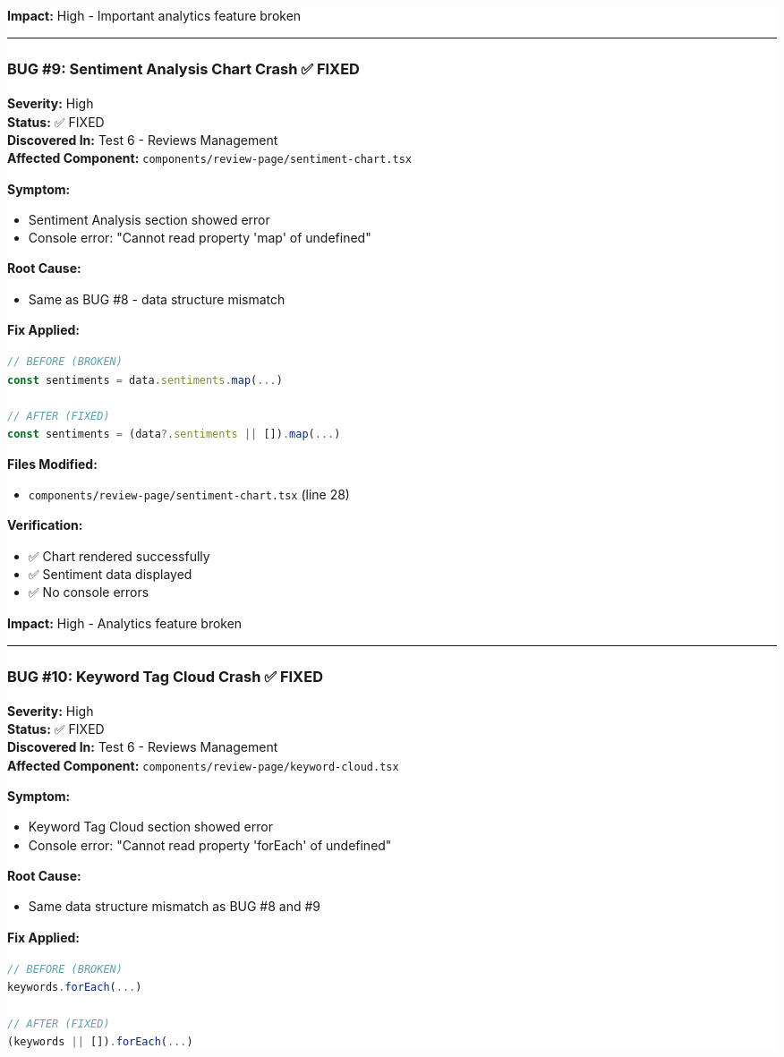 **Impact:** High - Important analytics feature broken

---

### **BUG #9: Sentiment Analysis Chart Crash** ✅ FIXED

**Severity:** High  
**Status:** ✅ FIXED  
**Discovered In:** Test 6 - Reviews Management  
**Affected Component:** `components/review-page/sentiment-chart.tsx`

**Symptom:**
- Sentiment Analysis section showed error
- Console error: "Cannot read property 'map' of undefined"

**Root Cause:**
- Same as BUG #8 - data structure mismatch

**Fix Applied:**
```typescript
// BEFORE (BROKEN)
const sentiments = data.sentiments.map(...)

// AFTER (FIXED)
const sentiments = (data?.sentiments || []).map(...)
```

**Files Modified:**
- `components/review-page/sentiment-chart.tsx` (line 28)

**Verification:**
- ✅ Chart rendered successfully
- ✅ Sentiment data displayed
- ✅ No console errors

**Impact:** High - Analytics feature broken

---

### **BUG #10: Keyword Tag Cloud Crash** ✅ FIXED

**Severity:** High  
**Status:** ✅ FIXED  
**Discovered In:** Test 6 - Reviews Management  
**Affected Component:** `components/review-page/keyword-cloud.tsx`

**Symptom:**
- Keyword Tag Cloud section showed error
- Console error: "Cannot read property 'forEach' of undefined"

**Root Cause:**
- Same data structure mismatch as BUG #8 and #9

**Fix Applied:**
```typescript
// BEFORE (BROKEN)
keywords.forEach(...)

// AFTER (FIXED)
(keywords || []).forEach(...)
```
